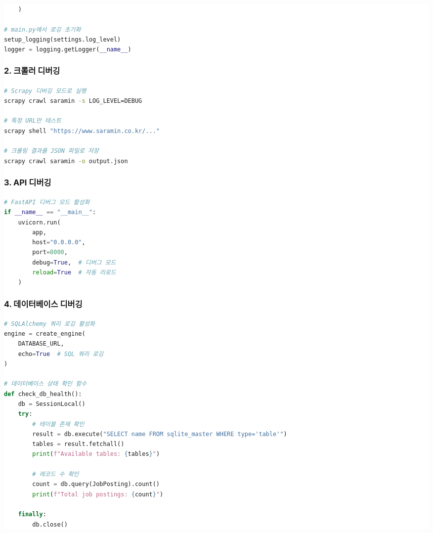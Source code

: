 ```python
    )

# main.py에서 로깅 초기화
setup_logging(settings.log_level)
logger = logging.getLogger(__name__)
```

### 2. 크롤러 디버깅

```bash
# Scrapy 디버깅 모드로 실행
scrapy crawl saramin -s LOG_LEVEL=DEBUG

# 특정 URL만 테스트
scrapy shell "https://www.saramin.co.kr/..."

# 크롤링 결과를 JSON 파일로 저장
scrapy crawl saramin -o output.json
```

### 3. API 디버깅

```python
# FastAPI 디버그 모드 활성화
if __name__ == "__main__":
    uvicorn.run(
        app, 
        host="0.0.0.0", 
        port=8000, 
        debug=True,  # 디버그 모드
        reload=True  # 자동 리로드
    )
```

### 4. 데이터베이스 디버깅

```python
# SQLAlchemy 쿼리 로깅 활성화
engine = create_engine(
    DATABASE_URL, 
    echo=True  # SQL 쿼리 로깅
)

# 데이터베이스 상태 확인 함수
def check_db_health():
    db = SessionLocal()
    try:
        # 테이블 존재 확인
        result = db.execute("SELECT name FROM sqlite_master WHERE type='table'")
        tables = result.fetchall()
        print(f"Available tables: {tables}")
        
        # 레코드 수 확인
        count = db.query(JobPosting).count()
        print(f"Total job postings: {count}")
        
    finally:
        db.close()
```
